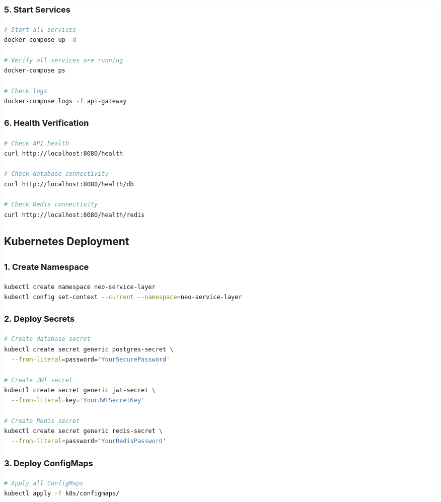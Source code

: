 ### 5. Start Services
```bash
# Start all services
docker-compose up -d

# Verify all services are running
docker-compose ps

# Check logs
docker-compose logs -f api-gateway
```

### 6. Health Verification
```bash
# Check API health
curl http://localhost:8080/health

# Check database connectivity
curl http://localhost:8080/health/db

# Check Redis connectivity
curl http://localhost:8080/health/redis
```

## Kubernetes Deployment

### 1. Create Namespace
```bash
kubectl create namespace neo-service-layer
kubectl config set-context --current --namespace=neo-service-layer
```

### 2. Deploy Secrets
```bash
# Create database secret
kubectl create secret generic postgres-secret \
  --from-literal=password='YourSecurePassword'

# Create JWT secret
kubectl create secret generic jwt-secret \
  --from-literal=key='YourJWTSecretKey'

# Create Redis secret
kubectl create secret generic redis-secret \
  --from-literal=password='YourRedisPassword'
```

### 3. Deploy ConfigMaps
```bash
# Apply all ConfigMaps
kubectl apply -f k8s/configmaps/
```

